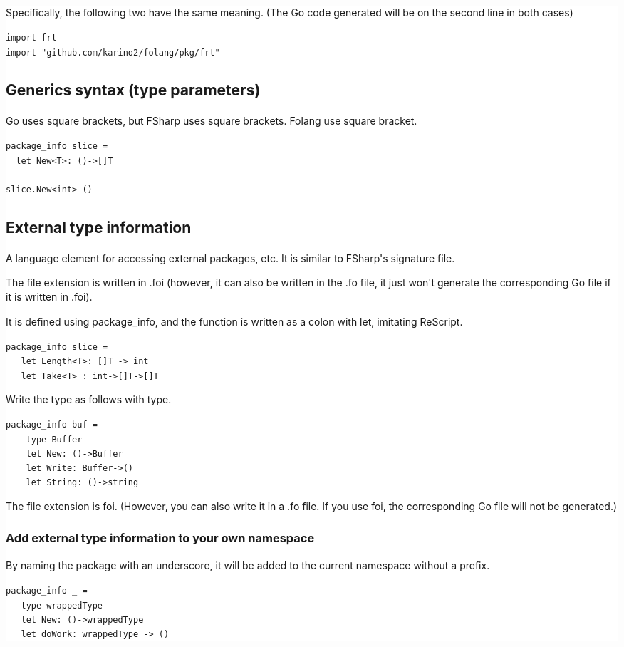 Specifically, the following two have the same meaning. (The Go code generated will be on the second line in both cases)

```
import frt
import "github.com/karino2/folang/pkg/frt"
```

## Generics syntax (type parameters)

Go uses square brackets, but FSharp uses square brackets.
Folang use square bracket.

```
package_info slice =
  let New<T>: ()->[]T

slice.New<int> ()
```


## External type information

A language element for accessing external packages, etc. It is similar to FSharp's signature file.

The file extension is written in .foi (however, it can also be written in the .fo file, it just won't generate the corresponding Go file if it is written in .foi).

It is defined using package_info, and the function is written as a colon with let, imitating ReScript.

```
package_info slice =
   let Length<T>: []T -> int
   let Take<T> : int->[]T->[]T 
```

Write the type as follows with type.

```
package_info buf =
    type Buffer
    let New: ()->Buffer
    let Write: Buffer->()
    let String: ()->string
```

The file extension is foi. (However, you can also write it in a .fo file. If you use foi, the corresponding Go file will not be generated.)

### Add external type information to your own namespace

By naming the package with an underscore, it will be added to the current namespace without a prefix.

```
package_info _ =
   type wrappedType
   let New: ()->wrappedType
   let doWork: wrappedType -> ()
```
